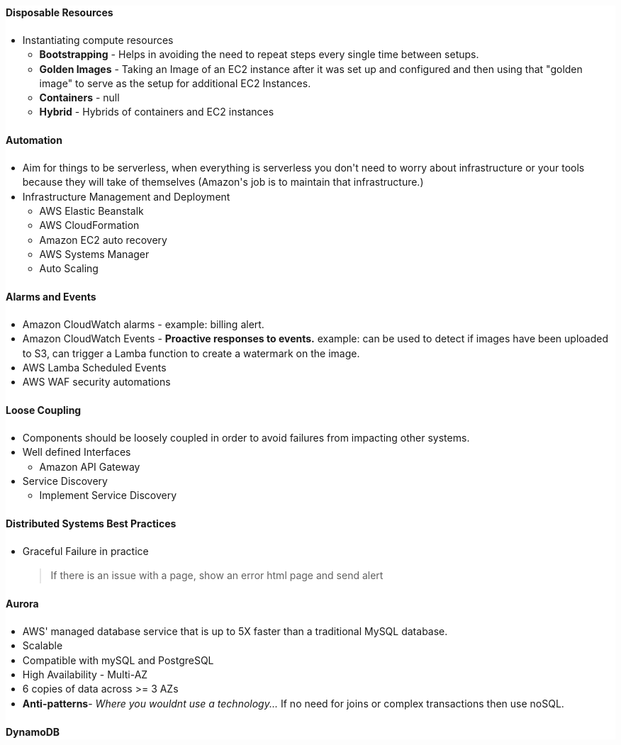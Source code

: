 #### Disposable Resources

- Instantiating compute resources
  - **Bootstrapping** - Helps in avoiding the need to repeat steps every single time between setups.
  - **Golden Images** - Taking an Image of an EC2 instance after it was set up and configured and then using that "golden image" to serve as the setup for additional EC2 Instances.
  - **Containers** - null
  - **Hybrid** - Hybrids of containers and EC2 instances

#### Automation

- Aim for things to be serverless, when everything is serverless you don't need to worry about infrastructure or your tools because they will take of themselves (Amazon's job is to maintain that infrastructure.)
- Infrastructure Management and Deployment
  - AWS Elastic Beanstalk
  - AWS CloudFormation
  - Amazon EC2 auto recovery
  - AWS Systems Manager
  - Auto Scaling

#### Alarms and Events

- Amazon CloudWatch alarms - example: billing alert.
- Amazon CloudWatch Events - **Proactive responses to events.** example: can be used to detect if images have been uploaded to S3, can trigger a Lamba function to create a watermark on the image.
- AWS Lamba Scheduled Events
- AWS WAF security automations

#### Loose Coupling

- Components should be loosely coupled in order to avoid failures from impacting other systems.
- Well defined Interfaces
  - Amazon API Gateway
- Service Discovery
  - Implement Service Discovery

#### Distributed Systems Best Practices

- Graceful Failure in practice
  > If there is an issue with a page, show an error html page and send alert

#### Aurora

- AWS' managed database service that is up to 5X faster than a traditional MySQL database.
- Scalable
- Compatible with mySQL and PostgreSQL
- High Availability - Multi-AZ
- 6 copies of data across >= 3 AZs
- **Anti-patterns**- _Where you wouldnt use a technology..._ If no need for joins or complex transactions then use noSQL.

#### DynamoDB
